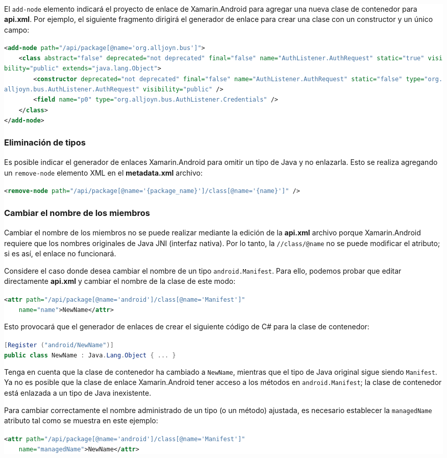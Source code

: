 El `add-node` elemento indicará el proyecto de enlace de Xamarin.Android para agregar una nueva clase de contenedor para **api.xml**. Por ejemplo, el siguiente fragmento dirigirá el generador de enlace para crear una clase con un constructor y un único campo:

```xml
<add-node path="/api/package[@name='org.alljoyn.bus']">
    <class abstract="false" deprecated="not deprecated" final="false" name="AuthListener.AuthRequest" static="true" visibility="public" extends="java.lang.Object">
        <constructor deprecated="not deprecated" final="false" name="AuthListener.AuthRequest" static="false" type="org.alljoyn.bus.AuthListener.AuthRequest" visibility="public" />
        <field name="p0" type="org.alljoyn.bus.AuthListener.Credentials" />
    </class>
</add-node>
```


### <a name="removing-types"></a>Eliminación de tipos

Es posible indicar el generador de enlaces Xamarin.Android para omitir un tipo de Java y no enlazarla. Esto se realiza agregando un `remove-node` elemento XML en el **metadata.xml** archivo:

```xml
<remove-node path="/api/package[@name='{package_name}']/class[@name='{name}']" />
```

### <a name="renaming-members"></a>Cambiar el nombre de los miembros

Cambiar el nombre de los miembros no se puede realizar mediante la edición de la **api.xml** archivo porque Xamarin.Android requiere que los nombres originales de Java JNI (interfaz nativa). Por lo tanto, la `//class/@name` no se puede modificar el atributo; si es así, el enlace no funcionará.

Considere el caso donde desea cambiar el nombre de un tipo `android.Manifest`.
Para ello, podemos probar que editar directamente **api.xml** y cambiar el nombre de la clase de este modo:

```xml
<attr path="/api/package[@name='android']/class[@name='Manifest']" 
    name="name">NewName</attr>
```

Esto provocará que el generador de enlaces de crear el siguiente código de C# para la clase de contenedor:

```csharp
[Register ("android/NewName")]
public class NewName : Java.Lang.Object { ... }
```

Tenga en cuenta que la clase de contenedor ha cambiado a `NewName`, mientras que el tipo de Java original sigue siendo `Manifest`. Ya no es posible que la clase de enlace Xamarin.Android tener acceso a los métodos en `android.Manifest`; la clase de contenedor está enlazada a un tipo de Java inexistente.

Para cambiar correctamente el nombre administrado de un tipo (o un método) ajustada, es necesario establecer la `managedName` atributo tal como se muestra en este ejemplo:

```xml
<attr path="/api/package[@name='android']/class[@name='Manifest']" 
    name="managedName">NewName</attr>
```
